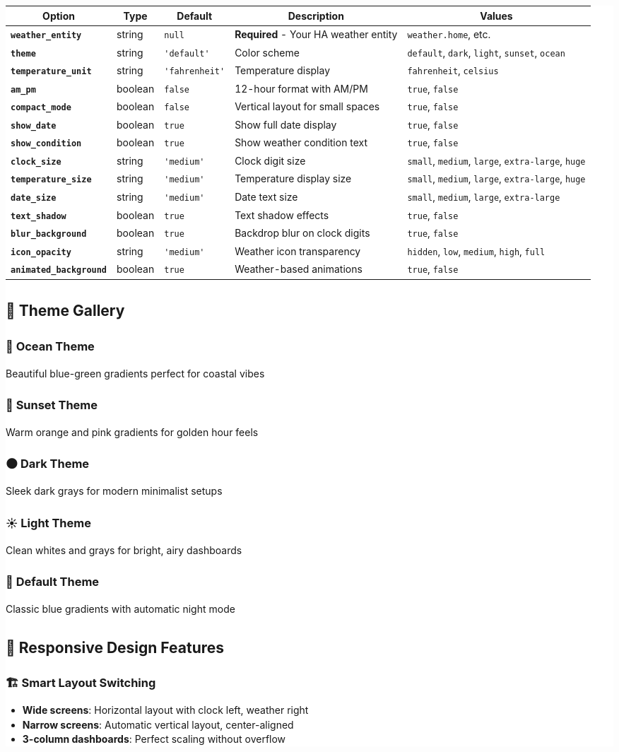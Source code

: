 | Option | Type | Default | Description | Values |
|--------|------|---------|-------------|---------|
| **`weather_entity`** | string | `null` | **Required** - Your HA weather entity | `weather.home`, etc. |
| **`theme`** | string | `'default'` | Color scheme | `default`, `dark`, `light`, `sunset`, `ocean` |
| **`temperature_unit`** | string | `'fahrenheit'` | Temperature display | `fahrenheit`, `celsius` |
| **`am_pm`** | boolean | `false` | 12-hour format with AM/PM | `true`, `false` |
| **`compact_mode`** | boolean | `false` | Vertical layout for small spaces | `true`, `false` |
| **`show_date`** | boolean | `true` | Show full date display | `true`, `false` |
| **`show_condition`** | boolean | `true` | Show weather condition text | `true`, `false` |
| **`clock_size`** | string | `'medium'` | Clock digit size | `small`, `medium`, `large`, `extra-large`, `huge` |
| **`temperature_size`** | string | `'medium'` | Temperature display size | `small`, `medium`, `large`, `extra-large`, `huge` |
| **`date_size`** | string | `'medium'` | Date text size | `small`, `medium`, `large`, `extra-large` |
| **`text_shadow`** | boolean | `true` | Text shadow effects | `true`, `false` |
| **`blur_background`** | boolean | `true` | Backdrop blur on clock digits | `true`, `false` |
| **`icon_opacity`** | string | `'medium'` | Weather icon transparency | `hidden`, `low`, `medium`, `high`, `full` |
| **`animated_background`** | boolean | `true` | Weather-based animations | `true`, `false` |

## 🎨 Theme Gallery

### 🌊 **Ocean Theme**
Beautiful blue-green gradients perfect for coastal vibes

### 🌅 **Sunset Theme** 
Warm orange and pink gradients for golden hour feels

### 🌑 **Dark Theme**
Sleek dark grays for modern minimalist setups

### ☀️ **Light Theme**
Clean whites and grays for bright, airy dashboards

### 🎨 **Default Theme**
Classic blue gradients with automatic night mode

## 📱 Responsive Design Features

### 🏗️ **Smart Layout Switching**
- **Wide screens**: Horizontal layout with clock left, weather right
- **Narrow screens**: Automatic vertical layout, center-aligned
- **3-column dashboards**: Perfect scaling without overflow
